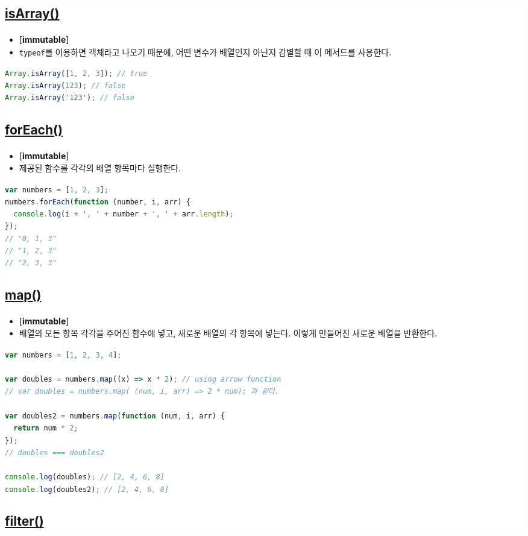 ## [isArray()](https://developer.mozilla.org/en-US/docs/Web/JavaScript/Reference/Global_Objects/Array/isArray)

- \[**immutable**\]
- `typeof`를 이용하면 객체라고 나오기 때문에, 어떤 변수가 배열인지 아닌지 감별할 때 이 메서드를 사용한다.

```javascript
Array.isArray([1, 2, 3]); // true
Array.isArray(123); // false
Array.isArray('123'); // false
```

## [forEach()](https://developer.mozilla.org/en-US/docs/Web/JavaScript/Reference/Global_Objects/Array/forEach)

- \[**immutable**\]
- 제공된 함수를 각각의 배열 항목마다 실행한다.

```javascript
var numbers = [1, 2, 3];
numbers.forEach(function (number, i, arr) {
  console.log(i + ', ' + number + ', ' + arr.length);
});
// "0, 1, 3"
// "1, 2, 3"
// "2, 3, 3"
```

## [map()](https://developer.mozilla.org/en-US/docs/Web/JavaScript/Reference/Global_Objects/Array/map)

- \[**immutable**\]
- 배열의 모든 항목 각각을 주어진 함수에 넣고, 새로운 배열의 각 항목에 넣는다. 이렇게 만들어진 새로운 배열을 반환한다.

```javascript
var numbers = [1, 2, 3, 4];

var doubles = numbers.map((x) => x * 2); // using arrow function
// var doubles = numbers.map( (num, i, arr) => 2 * num); 과 같다.

var doubles2 = numbers.map(function (num, i, arr) {
  return num * 2;
});
// doubles === doubles2

console.log(doubles); // [2, 4, 6, 8]
console.log(doubles2); // [2, 4, 6, 8]
```

## [filter()](https://developer.mozilla.org/en-US/docs/Web/JavaScript/Reference/Global_Objects/Array/filter)
